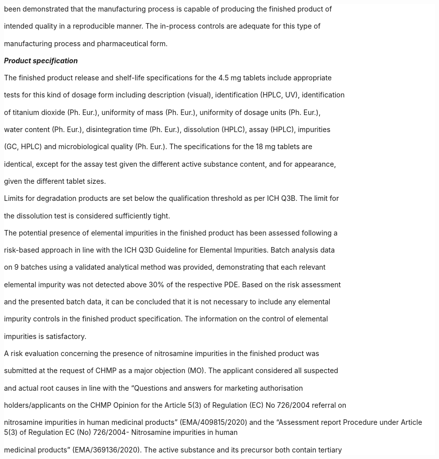 been demonstrated that the manufacturing process is capable of producing the finished product of

intended quality in a reproducible manner. The in-process controls are adequate for this type of

manufacturing process and pharmaceutical form.

***Product specification***

The finished product release and shelf-life specifications for the 4.5 mg tablets include appropriate

tests for this kind of dosage form including description (visual), identification (HPLC, UV), identification

of titanium dioxide (Ph. Eur.), uniformity of mass (Ph. Eur.), uniformity of dosage units (Ph. Eur.),

water content (Ph. Eur.), disintegration time (Ph. Eur.), dissolution (HPLC), assay (HPLC), impurities

(GC, HPLC) and microbiological quality (Ph. Eur.). The specifications for the 18 mg tablets are

identical, except for the assay test given the different active substance content, and for appearance,

given the different tablet sizes.

Limits for degradation products are set below the qualification threshold as per ICH Q3B. The limit for

the dissolution test is considered sufficiently tight.

The potential presence of elemental impurities in the finished product has been assessed following a

risk-based approach in line with the ICH Q3D Guideline for Elemental Impurities. Batch analysis data

on 9 batches using a validated analytical method was provided, demonstrating that each relevant

elemental impurity was not detected above 30% of the respective PDE. Based on the risk assessment

and the presented batch data, it can be concluded that it is not necessary to include any elemental

impurity controls in the finished product specification. The information on the control of elemental

impurities is satisfactory.

A risk evaluation concerning the presence of nitrosamine impurities in the finished product was

submitted at the request of CHMP as a major objection (MO). The applicant considered all suspected

and actual root causes in line with the “Questions and answers for marketing authorisation

holders/applicants on the CHMP Opinion for the Article 5(3) of Regulation (EC) No 726/2004 referral on

nitrosamine impurities in human medicinal products” (EMA/409815/2020) and the “Assessment report
Procedure under Article 5(3) of Regulation EC (No) 726/2004- Nitrosamine impurities in human

medicinal products” (EMA/369136/2020). The active substance and its precursor both contain tertiary
